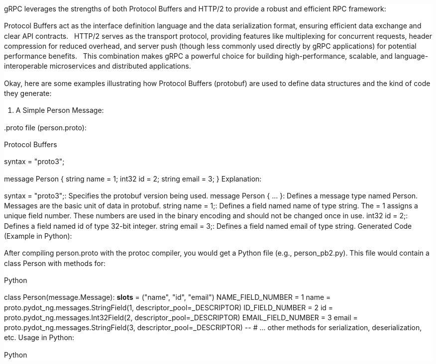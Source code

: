 gRPC leverages the strengths of both Protocol Buffers and HTTP/2 to provide a robust and efficient RPC framework:   

Protocol Buffers act as the interface definition language and the data serialization format, ensuring efficient data exchange and clear API contracts.   
HTTP/2 serves as the transport protocol, providing features like multiplexing for concurrent requests, header compression for reduced overhead, and server push (though less commonly used directly by gRPC applications) for potential performance benefits.   
This combination makes gRPC a powerful choice for building high-performance, scalable, and language-interoperable microservices and distributed applications.


Okay, here are some examples illustrating how Protocol Buffers (protobuf) are used to define data structures and the kind of code they generate:

1. A Simple Person Message:

.proto file (person.proto):

Protocol Buffers

syntax = "proto3";

message Person {
  string name = 1;
  int32 id = 2;
  string email = 3;
}
Explanation:

syntax = "proto3";: Specifies the protobuf version being used.
message Person { ... }: Defines a message type named Person. Messages are the basic unit of data in protobuf.
string name = 1;: Defines a field named name of type string. The = 1 assigns a unique field number. These numbers are used in the binary encoding and should not be changed once in use.
int32 id = 2;: Defines a field named id of type 32-bit integer.
string email = 3;: Defines a field named email of type string.
Generated Code (Example in Python):

After compiling person.proto with the protoc compiler, you would get a Python file (e.g., person_pb2.py). This file would contain a class Person with methods for:

Python

class Person(message.Message):
  __slots__ = ("name", "id", "email")
  NAME_FIELD_NUMBER = 1
  name = proto.pydot_ng.messages.StringField(1, descriptor_pool=_DESCRIPTOR)
  ID_FIELD_NUMBER = 2
  id = proto.pydot_ng.messages.Int32Field(2, descriptor_pool=_DESCRIPTOR)
  EMAIL_FIELD_NUMBER = 3
  email = proto.pydot_ng.messages.StringField(3, descriptor_pool=_DESCRIPTOR)
  -- # ... other methods for serialization, deserialization, etc.
Usage in Python:

Python
